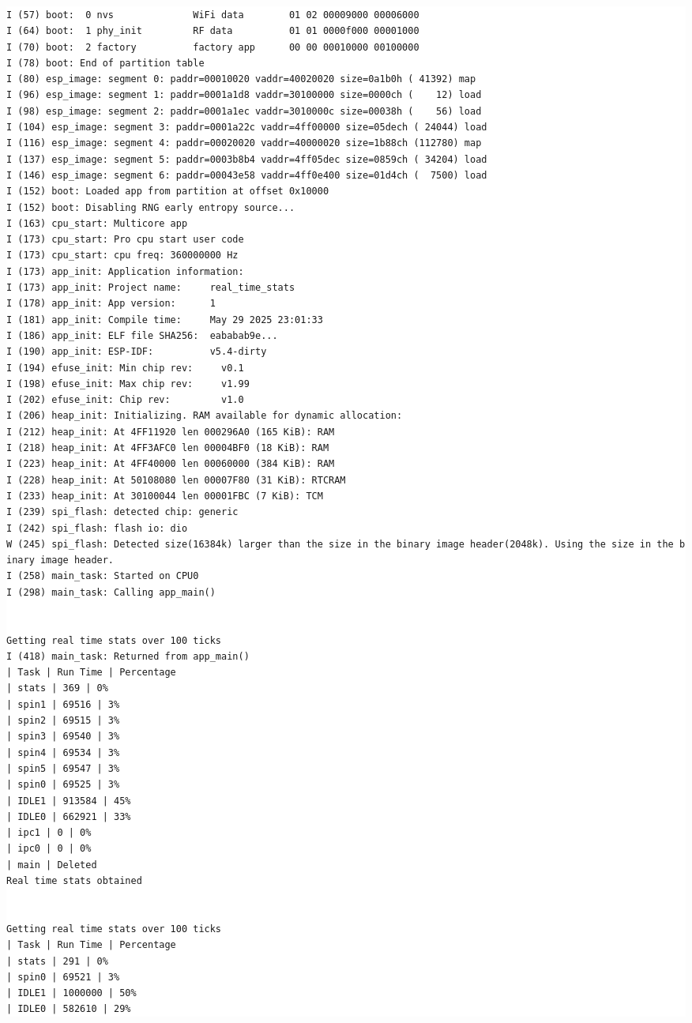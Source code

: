 ```log
I (57) boot:  0 nvs              WiFi data        01 02 00009000 00006000
I (64) boot:  1 phy_init         RF data          01 01 0000f000 00001000
I (70) boot:  2 factory          factory app      00 00 00010000 00100000
I (78) boot: End of partition table
I (80) esp_image: segment 0: paddr=00010020 vaddr=40020020 size=0a1b0h ( 41392) map
I (96) esp_image: segment 1: paddr=0001a1d8 vaddr=30100000 size=0000ch (    12) load
I (98) esp_image: segment 2: paddr=0001a1ec vaddr=3010000c size=00038h (    56) load
I (104) esp_image: segment 3: paddr=0001a22c vaddr=4ff00000 size=05dech ( 24044) load
I (116) esp_image: segment 4: paddr=00020020 vaddr=40000020 size=1b88ch (112780) map
I (137) esp_image: segment 5: paddr=0003b8b4 vaddr=4ff05dec size=0859ch ( 34204) load
I (146) esp_image: segment 6: paddr=00043e58 vaddr=4ff0e400 size=01d4ch (  7500) load
I (152) boot: Loaded app from partition at offset 0x10000
I (152) boot: Disabling RNG early entropy source...
I (163) cpu_start: Multicore app
I (173) cpu_start: Pro cpu start user code
I (173) cpu_start: cpu freq: 360000000 Hz
I (173) app_init: Application information:
I (173) app_init: Project name:     real_time_stats
I (178) app_init: App version:      1
I (181) app_init: Compile time:     May 29 2025 23:01:33
I (186) app_init: ELF file SHA256:  eababab9e...
I (190) app_init: ESP-IDF:          v5.4-dirty
I (194) efuse_init: Min chip rev:     v0.1
I (198) efuse_init: Max chip rev:     v1.99 
I (202) efuse_init: Chip rev:         v1.0
I (206) heap_init: Initializing. RAM available for dynamic allocation:
I (212) heap_init: At 4FF11920 len 000296A0 (165 KiB): RAM
I (218) heap_init: At 4FF3AFC0 len 00004BF0 (18 KiB): RAM
I (223) heap_init: At 4FF40000 len 00060000 (384 KiB): RAM
I (228) heap_init: At 50108080 len 00007F80 (31 KiB): RTCRAM
I (233) heap_init: At 30100044 len 00001FBC (7 KiB): TCM
I (239) spi_flash: detected chip: generic
I (242) spi_flash: flash io: dio
W (245) spi_flash: Detected size(16384k) larger than the size in the binary image header(2048k). Using the size in the binary image header.
I (258) main_task: Started on CPU0
I (298) main_task: Calling app_main()


Getting real time stats over 100 ticks
I (418) main_task: Returned from app_main()
| Task | Run Time | Percentage
| stats | 369 | 0%
| spin1 | 69516 | 3%
| spin2 | 69515 | 3%
| spin3 | 69540 | 3%
| spin4 | 69534 | 3%
| spin5 | 69547 | 3%
| spin0 | 69525 | 3%
| IDLE1 | 913584 | 45%
| IDLE0 | 662921 | 33%
| ipc1 | 0 | 0%
| ipc0 | 0 | 0%
| main | Deleted
Real time stats obtained


Getting real time stats over 100 ticks
| Task | Run Time | Percentage
| stats | 291 | 0%
| spin0 | 69521 | 3%
| IDLE1 | 1000000 | 50%
| IDLE0 | 582610 | 29%
```